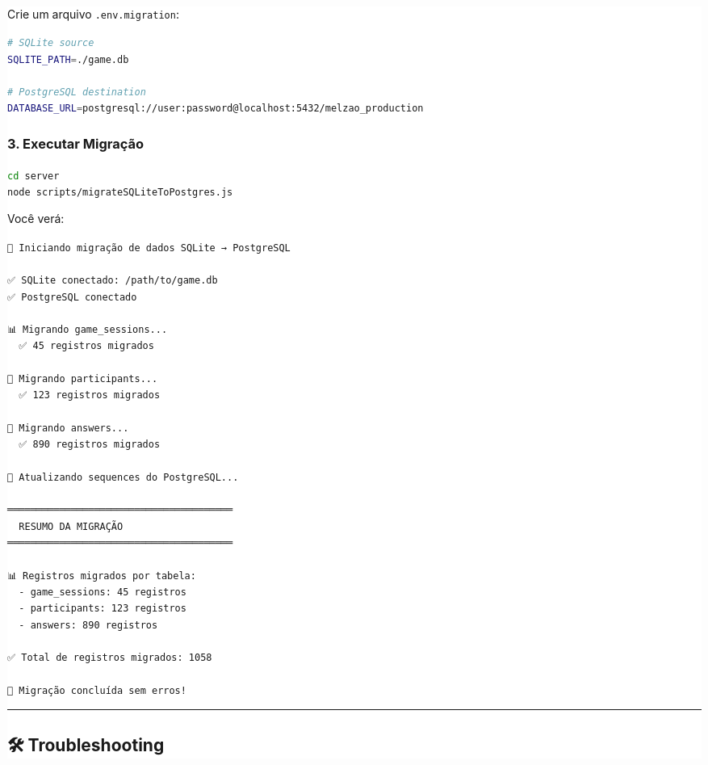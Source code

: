 Crie um arquivo `.env.migration`:

```bash
# SQLite source
SQLITE_PATH=./game.db

# PostgreSQL destination
DATABASE_URL=postgresql://user:password@localhost:5432/melzao_production
```

### 3. Executar Migração

```bash
cd server
node scripts/migrateSQLiteToPostgres.js
```

Você verá:

```
🔧 Iniciando migração de dados SQLite → PostgreSQL

✅ SQLite conectado: /path/to/game.db
✅ PostgreSQL conectado

📊 Migrando game_sessions...
  ✅ 45 registros migrados

👥 Migrando participants...
  ✅ 123 registros migrados

💬 Migrando answers...
  ✅ 890 registros migrados

🔄 Atualizando sequences do PostgreSQL...

═══════════════════════════════════════
  RESUMO DA MIGRAÇÃO
═══════════════════════════════════════

📊 Registros migrados por tabela:
  - game_sessions: 45 registros
  - participants: 123 registros
  - answers: 890 registros

✅ Total de registros migrados: 1058

🎉 Migração concluída sem erros!
```

---

## 🛠️ Troubleshooting
